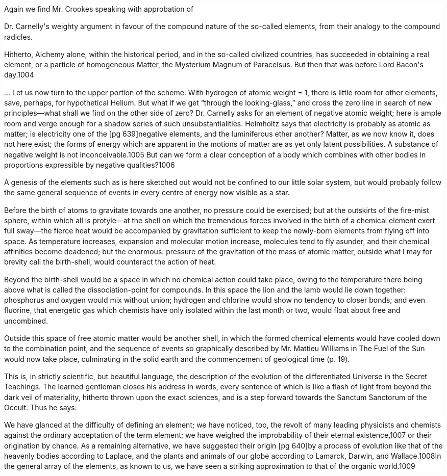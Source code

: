 Again we find Mr. Crookes speaking with approbation of

Dr. Carnelly's weighty argument in favour of the compound nature of the so-called elements, from their analogy to the compound radicles.

Hitherto, Alchemy alone, within the historical period, and in the so-called civilized countries, has succeeded in obtaining a real element, or a particle of homogeneous Matter, the Mysterium Magnum of Paracelsus. But then that was before Lord Bacon's day.1004

... Let us now turn to the upper portion of the scheme. With hydrogen of atomic weight = 1, there is little room for other elements, save, perhaps, for hypothetical Helium. But what if we get “through the looking-glass,” and cross the zero line in search of new principles—what shall we find on the other side of zero? Dr. Carnelly asks for an element of negative atomic weight; here is ample room and verge enough for a shadow series of such unsubstantialities. Helmholtz says that electricity is probably as atomic as matter; is electricity one of the [pg 639]negative elements, and the luminiferous ether another? Matter, as we now know it, does not here exist; the forms of energy which are apparent in the motions of matter are as yet only latent possibilities. A substance of negative weight is not inconceivable.1005 But can we form a clear conception of a body which combines with other bodies in proportions expressible by negative qualities?1006

A genesis of the elements such as is here sketched out would not be confined to our little solar system, but would probably follow the same general sequence of events in every centre of energy now visible as a star.

Before the birth of atoms to gravitate towards one another, no pressure could be exercised; but at the outskirts of the fire-mist sphere, within which all is protyle—at the shell on which the tremendous forces involved in the birth of a chemical element exert full sway—the fierce heat would be accompanied by gravitation sufficient to keep the newly-born elements from flying off into space. As temperature increases, expansion and molecular motion increase, molecules tend to fly asunder, and their chemical affinities become deadened; but the enormous: pressure of the gravitation of the mass of atomic matter, outside what I may for brevity call the birth-shell, would counteract the action of heat.

Beyond the birth-shell would be a space in which no chemical action could take place, owing to the temperature there being above what is called the dissociation-point for compounds. In this space the lion and the lamb would lie down together: phosphorus and oxygen would mix without union; hydrogen and chlorine would show no tendency to closer bonds; and even fluorine, that energetic gas which chemists have only isolated within the last month or two, would float about free and uncombined.

Outside this space of free atomic matter would be another shell, in which the formed chemical elements would have cooled down to the combination point, and the sequence of events so graphically described by Mr. Mattieu Williams in The Fuel of the Sun would now take place, culminating in the solid earth and the commencement of geological time (p. 19).

This is, in strictly scientific, but beautiful language, the description of the evolution of the differentiated Universe in the Secret Teachings. The learned gentleman closes his address in words, every sentence of which is like a flash of light from beyond the dark veil of materiality, hitherto thrown upon the exact sciences, and is a step forward towards the Sanctum Sanctorum of the Occult. Thus he says:

We have glanced at the difficulty of defining an element; we have noticed, too, the revolt of many leading physicists and chemists against the ordinary acceptation of the term element; we have weighed the improbability of their eternal existence,1007 or their origination by chance. As a remaining alternative, we have suggested their origin [pg 640]by a process of evolution like that of the heavenly bodies according to Laplace, and the plants and animals of our globe according to Lamarck, Darwin, and Wallace.1008In the general array of the elements, as known to us, we have seen a striking approximation to that of the organic world.1009 
